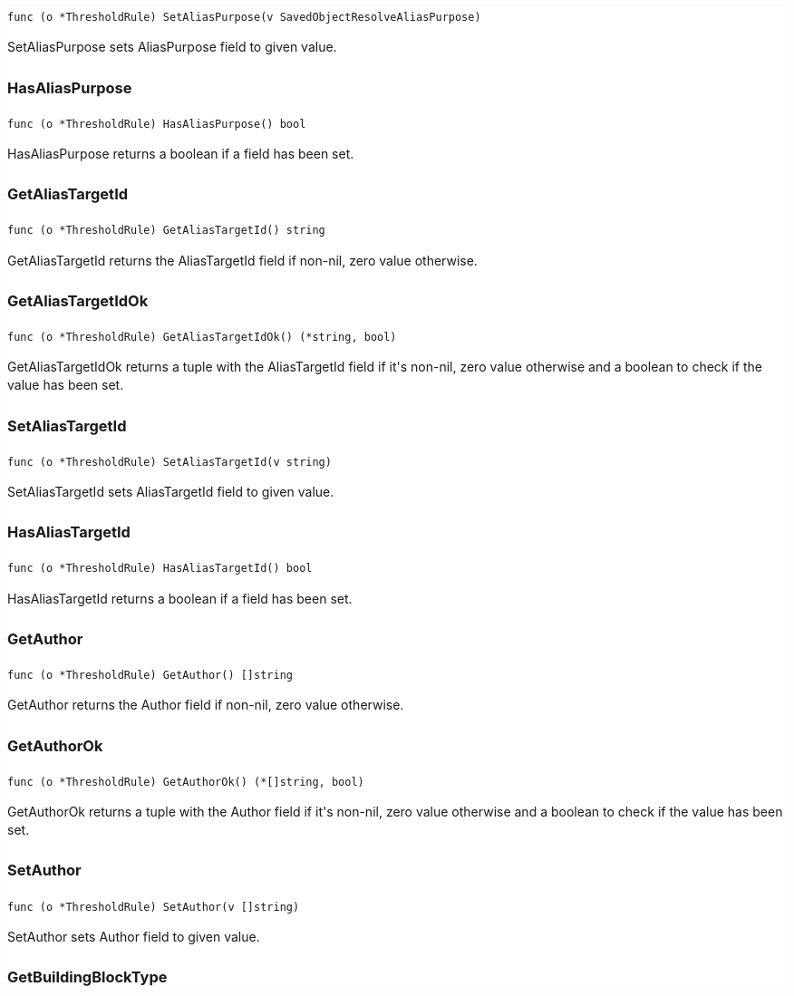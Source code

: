 `func (o *ThresholdRule) SetAliasPurpose(v SavedObjectResolveAliasPurpose)`

SetAliasPurpose sets AliasPurpose field to given value.

### HasAliasPurpose

`func (o *ThresholdRule) HasAliasPurpose() bool`

HasAliasPurpose returns a boolean if a field has been set.

### GetAliasTargetId

`func (o *ThresholdRule) GetAliasTargetId() string`

GetAliasTargetId returns the AliasTargetId field if non-nil, zero value otherwise.

### GetAliasTargetIdOk

`func (o *ThresholdRule) GetAliasTargetIdOk() (*string, bool)`

GetAliasTargetIdOk returns a tuple with the AliasTargetId field if it's non-nil, zero value otherwise
and a boolean to check if the value has been set.

### SetAliasTargetId

`func (o *ThresholdRule) SetAliasTargetId(v string)`

SetAliasTargetId sets AliasTargetId field to given value.

### HasAliasTargetId

`func (o *ThresholdRule) HasAliasTargetId() bool`

HasAliasTargetId returns a boolean if a field has been set.

### GetAuthor

`func (o *ThresholdRule) GetAuthor() []string`

GetAuthor returns the Author field if non-nil, zero value otherwise.

### GetAuthorOk

`func (o *ThresholdRule) GetAuthorOk() (*[]string, bool)`

GetAuthorOk returns a tuple with the Author field if it's non-nil, zero value otherwise
and a boolean to check if the value has been set.

### SetAuthor

`func (o *ThresholdRule) SetAuthor(v []string)`

SetAuthor sets Author field to given value.


### GetBuildingBlockType
